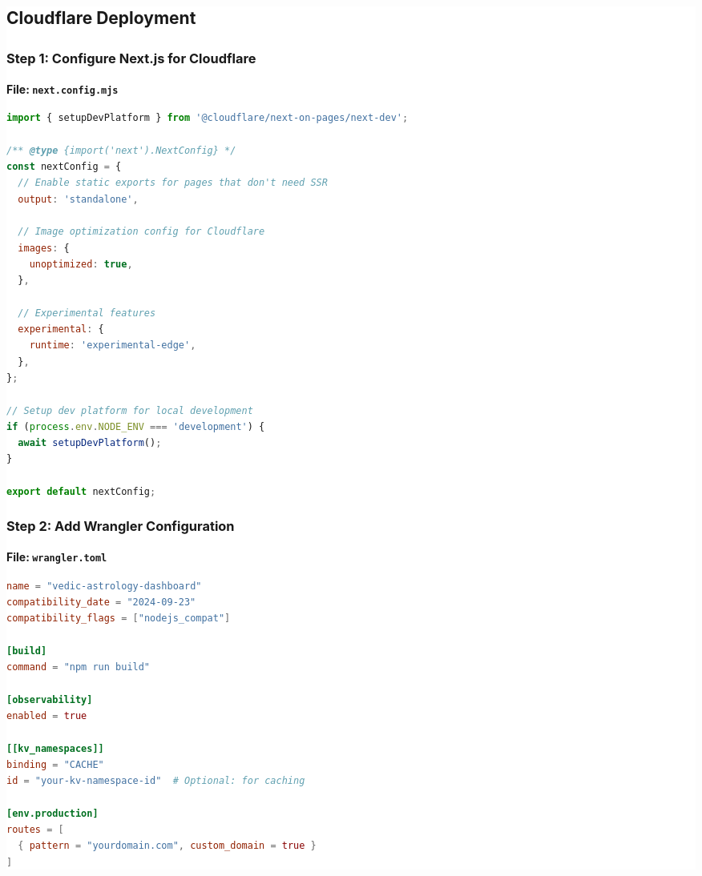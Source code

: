 
## Cloudflare Deployment

### Step 1: Configure Next.js for Cloudflare

**File: `next.config.mjs`**

```javascript
import { setupDevPlatform } from '@cloudflare/next-on-pages/next-dev';

/** @type {import('next').NextConfig} */
const nextConfig = {
  // Enable static exports for pages that don't need SSR
  output: 'standalone',

  // Image optimization config for Cloudflare
  images: {
    unoptimized: true,
  },

  // Experimental features
  experimental: {
    runtime: 'experimental-edge',
  },
};

// Setup dev platform for local development
if (process.env.NODE_ENV === 'development') {
  await setupDevPlatform();
}

export default nextConfig;
```

### Step 2: Add Wrangler Configuration

**File: `wrangler.toml`**

```toml
name = "vedic-astrology-dashboard"
compatibility_date = "2024-09-23"
compatibility_flags = ["nodejs_compat"]

[build]
command = "npm run build"

[observability]
enabled = true

[[kv_namespaces]]
binding = "CACHE"
id = "your-kv-namespace-id"  # Optional: for caching

[env.production]
routes = [
  { pattern = "yourdomain.com", custom_domain = true }
]
```
